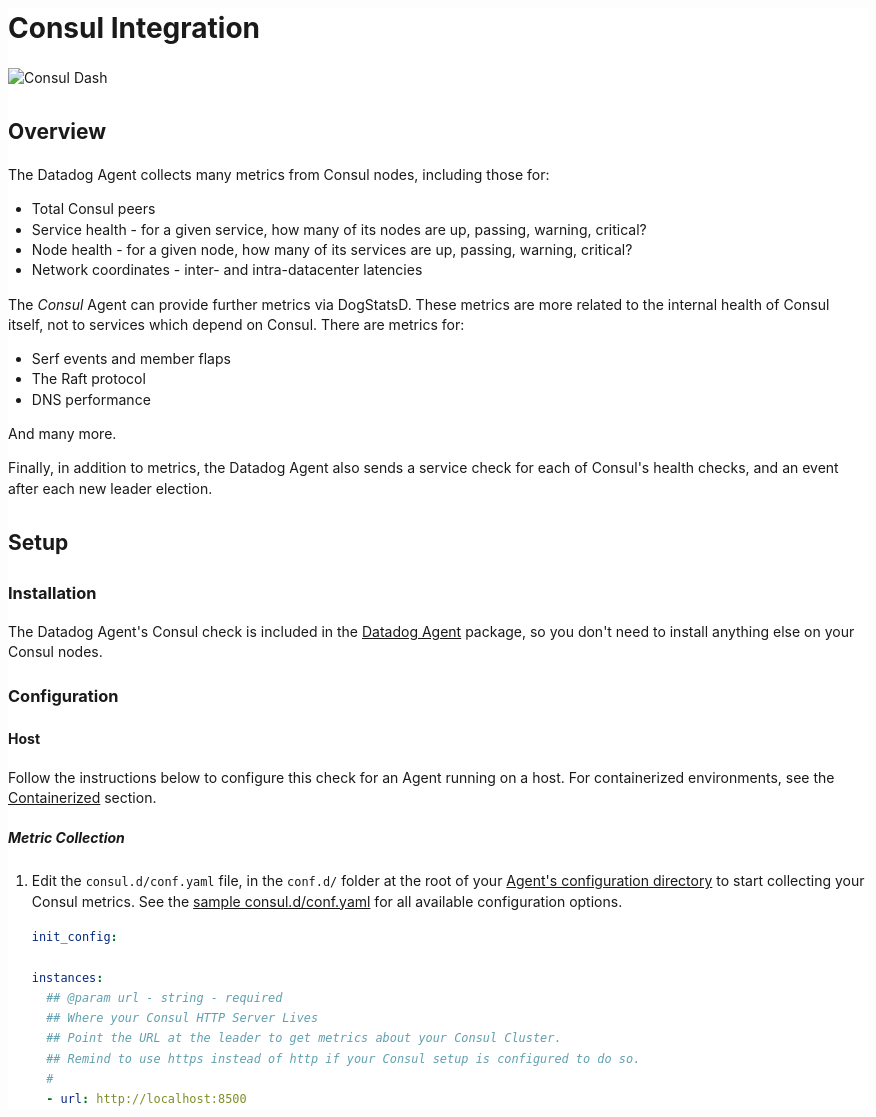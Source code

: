 # Consul Integration

![Consul Dash][1]

## Overview

The Datadog Agent collects many metrics from Consul nodes, including those for:

- Total Consul peers
- Service health - for a given service, how many of its nodes are up, passing, warning, critical?
- Node health - for a given node, how many of its services are up, passing, warning, critical?
- Network coordinates - inter- and intra-datacenter latencies

The _Consul_ Agent can provide further metrics via DogStatsD. These metrics are more related to the internal health of Consul itself, not to services which depend on Consul. There are metrics for:

- Serf events and member flaps
- The Raft protocol
- DNS performance

And many more.

Finally, in addition to metrics, the Datadog Agent also sends a service check for each of Consul's health checks, and an event after each new leader election.

## Setup

### Installation

The Datadog Agent's Consul check is included in the [Datadog Agent][2] package, so you don't need to install anything else on your Consul nodes.

### Configuration

#### Host

Follow the instructions below to configure this check for an Agent running on a host. For containerized environments, see the [Containerized](#containerized) section.

##### Metric Collection

1. Edit the `consul.d/conf.yaml` file, in the `conf.d/` folder at the root of your [Agent's configuration directory][4] to start collecting your Consul metrics. See the [sample consul.d/conf.yaml][5] for all available configuration options.

   ```yaml
   init_config:

   instances:
     ## @param url - string - required
     ## Where your Consul HTTP Server Lives
     ## Point the URL at the leader to get metrics about your Consul Cluster.
     ## Remind to use https instead of http if your Consul setup is configured to do so.
     #
     - url: http://localhost:8500
   ```
   

[1]: https://raw.githubusercontent.com/DataDog/integrations-core/master/consul/images/consul-dash.png
[2]: https://app.datadoghq.com/account/settings#agent
[3]: https://docs.datadoghq.com/developers/dogstatsd/
[4]: https://docs.datadoghq.com/agent/guide/agent-configuration-files/#agent-configuration-directory
[5]: https://github.com/DataDog/integrations-core/blob/master/consul/datadog_checks/consul/data/conf.yaml.example
[6]: https://docs.datadoghq.com/agent/guide/agent-commands/#start-stop-and-restart-the-agent
[7]: https://docs.datadoghq.com/agent/kubernetes/integrations/
[8]: https://docs.datadoghq.com/agent/kubernetes/log/
[9]: https://docs.datadoghq.com/agent/guide/agent-commands/#agent-status-and-information
[10]: https://github.com/DataDog/integrations-core/blob/master/consul/metadata.csv
[11]: https://www.consul.io/docs/agent/telemetry.html
[12]: https://www.consul.io/docs/internals/coordinates.html
[13]: https://docs.datadoghq.com/help/
[14]: https://www.datadoghq.com/blog/monitor-consul-health-and-performance-with-datadog
[15]: https://engineering.datadoghq.com/consul-at-datadog
[16]: https://docs.datadoghq.com/agent/guide/agent-configuration-files/
[17]: https://www.consul.io/docs/agent/options#telemetry-prometheus_retention_time